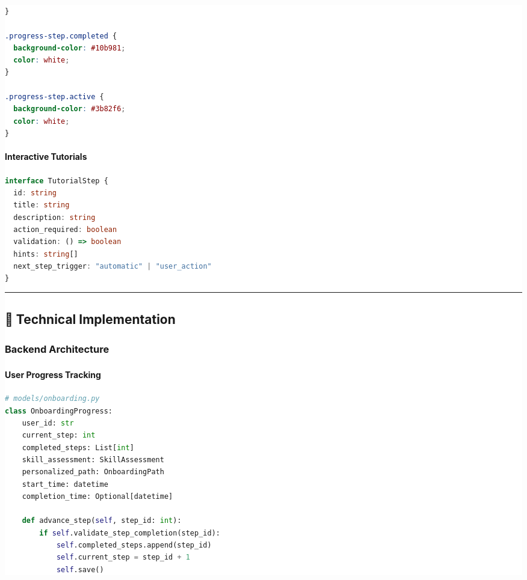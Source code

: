 ```css
}

.progress-step.completed {
  background-color: #10b981;
  color: white;
}

.progress-step.active {
  background-color: #3b82f6;
  color: white;
}
```

#### Interactive Tutorials

```typescript
interface TutorialStep {
  id: string
  title: string
  description: string
  action_required: boolean
  validation: () => boolean
  hints: string[]
  next_step_trigger: "automatic" | "user_action"
}
```

---

## 🔧 Technical Implementation

### Backend Architecture

#### User Progress Tracking

```python
# models/onboarding.py
class OnboardingProgress:
    user_id: str
    current_step: int
    completed_steps: List[int]
    skill_assessment: SkillAssessment
    personalized_path: OnboardingPath
    start_time: datetime
    completion_time: Optional[datetime]
    
    def advance_step(self, step_id: int):
        if self.validate_step_completion(step_id):
            self.completed_steps.append(step_id)
            self.current_step = step_id + 1
            self.save()
```
